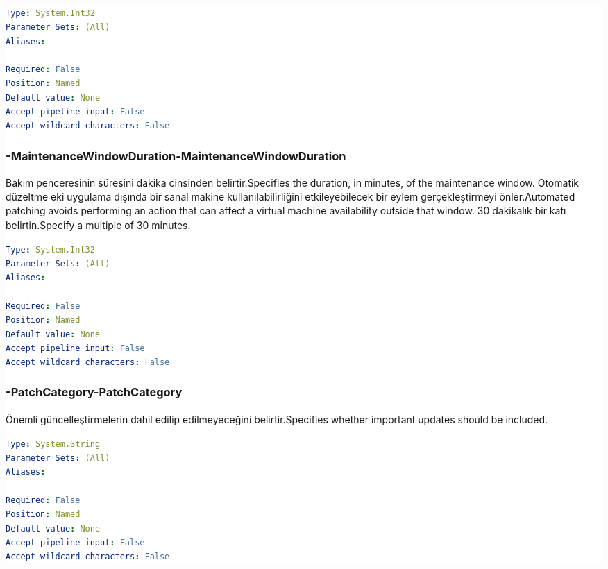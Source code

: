 ```yaml
Type: System.Int32
Parameter Sets: (All)
Aliases: 

Required: False
Position: Named
Default value: None
Accept pipeline input: False
Accept wildcard characters: False
```

### <span data-ttu-id="1ed5e-133">-MaintenanceWindowDuration</span><span class="sxs-lookup"><span data-stu-id="1ed5e-133">-MaintenanceWindowDuration</span></span>
<span data-ttu-id="1ed5e-134">Bakım penceresinin süresini dakika cinsinden belirtir.</span><span class="sxs-lookup"><span data-stu-id="1ed5e-134">Specifies the duration, in minutes, of the maintenance window.</span></span>
<span data-ttu-id="1ed5e-135">Otomatik düzeltme eki uygulama dışında bir sanal makine kullanılabilirliğini etkileyebilecek bir eylem gerçekleştirmeyi önler.</span><span class="sxs-lookup"><span data-stu-id="1ed5e-135">Automated patching avoids performing an action that can affect a virtual machine availability outside that window.</span></span>
<span data-ttu-id="1ed5e-136">30 dakikalık bir katı belirtin.</span><span class="sxs-lookup"><span data-stu-id="1ed5e-136">Specify a multiple of 30 minutes.</span></span>

```yaml
Type: System.Int32
Parameter Sets: (All)
Aliases: 

Required: False
Position: Named
Default value: None
Accept pipeline input: False
Accept wildcard characters: False
```

### <span data-ttu-id="1ed5e-137">-PatchCategory</span><span class="sxs-lookup"><span data-stu-id="1ed5e-137">-PatchCategory</span></span>
<span data-ttu-id="1ed5e-138">Önemli güncelleştirmelerin dahil edilip edilmeyeceğini belirtir.</span><span class="sxs-lookup"><span data-stu-id="1ed5e-138">Specifies whether important updates should be included.</span></span>

```yaml
Type: System.String
Parameter Sets: (All)
Aliases: 

Required: False
Position: Named
Default value: None
Accept pipeline input: False
Accept wildcard characters: False
```

